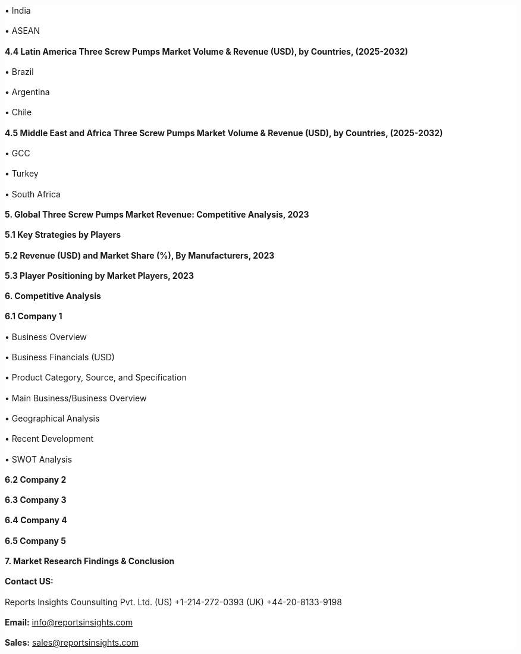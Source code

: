 • India

• ASEAN

<strong>4.4 Latin America Three Screw Pumps Market Volume &amp; Revenue (USD), by Countries, (2025-2032)</strong>

• Brazil

• Argentina

• Chile

<strong>4.5 Middle East and Africa Three Screw Pumps Market Volume &amp; Revenue (USD), by Countries, (2025-2032)</strong>

• GCC

• Turkey

• South Africa

<strong>5. Global Three Screw Pumps Market Revenue: Competitive Analysis, 2023</strong>

<strong>5.1 Key Strategies by Players</strong>

<strong>5.2 Revenue (USD) and Market Share (%), By Manufacturers, 2023</strong>

<strong>5.3 Player Positioning by Market Players, 2023</strong>

<strong>6. Competitive Analysis</strong>

<strong>6.1 Company 1</strong>

• Business Overview

• Business Financials (USD)

• Product Category, Source, and Specification

• Main Business/Business Overview

• Geographical Analysis

• Recent Development

• SWOT Analysis

<strong>6.2 Company 2</strong>

<strong>6.3 Company 3</strong>

<strong>6.4 Company 4</strong>

<strong>6.5 Company 5</strong>

<strong>7. Market Research Findings &amp; Conclusion</strong>

<strong>Contact US:</strong>

Reports Insights Counsulting Pvt. Ltd.
(US) +1-214-272-0393
(UK) +44-20-8133-9198
<p class=""""><b>Email:</b> <a href=mailto:info@reportsinsights.com>info@reportsinsights.com</a></p>
<p class=""""><b>Sales:</b> <a href=mailto:sales@reportsinsights.com>sales@reportsinsights.com</a></p>
